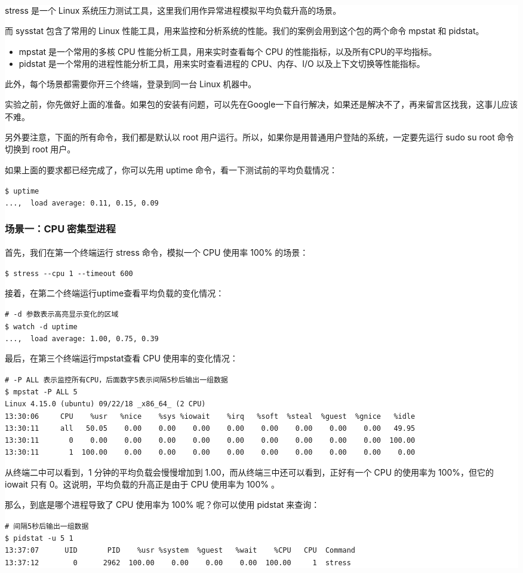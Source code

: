 stress 是一个 Linux 系统压力测试工具，这里我们用作异常进程模拟平均负载升高的场景。

而 sysstat 包含了常用的 Linux 性能工具，用来监控和分析系统的性能。我们的案例会用到这个包的两个命令 mpstat 和 pidstat。

- mpstat 是一个常用的多核 CPU 性能分析工具，用来实时查看每个 CPU 的性能指标，以及所有CPU的平均指标。
- pidstat 是一个常用的进程性能分析工具，用来实时查看进程的 CPU、内存、I/O 以及上下文切换等性能指标。

此外，每个场景都需要你开三个终端，登录到同一台 Linux 机器中。

实验之前，你先做好上面的准备。如果包的安装有问题，可以先在Google一下自行解决，如果还是解决不了，再来留言区找我，这事儿应该不难。

另外要注意，下面的所有命令，我们都是默认以 root 用户运行。所以，如果你是用普通用户登陆的系统，一定要先运行 sudo su root 命令切换到 root 用户。

如果上面的要求都已经完成了，你可以先用 uptime 命令，看一下测试前的平均负载情况：

```
$ uptime
...,  load average: 0.11, 0.15, 0.09
```

### 场景一：CPU 密集型进程

首先，我们在第一个终端运行 stress 命令，模拟一个 CPU 使用率 100% 的场景：

```
$ stress --cpu 1 --timeout 600
```

接着，在第二个终端运行uptime查看平均负载的变化情况：

```
# -d 参数表示高亮显示变化的区域
$ watch -d uptime
...,  load average: 1.00, 0.75, 0.39
```

最后，在第三个终端运行mpstat查看 CPU 使用率的变化情况：

```
# -P ALL 表示监控所有CPU，后面数字5表示间隔5秒后输出一组数据
$ mpstat -P ALL 5
Linux 4.15.0 (ubuntu) 09/22/18 _x86_64_ (2 CPU)
13:30:06     CPU    %usr   %nice    %sys %iowait    %irq   %soft  %steal  %guest  %gnice   %idle
13:30:11     all   50.05    0.00    0.00    0.00    0.00    0.00    0.00    0.00    0.00   49.95
13:30:11       0    0.00    0.00    0.00    0.00    0.00    0.00    0.00    0.00    0.00  100.00
13:30:11       1  100.00    0.00    0.00    0.00    0.00    0.00    0.00    0.00    0.00    0.00
```

从终端二中可以看到，1 分钟的平均负载会慢慢增加到 1.00，而从终端三中还可以看到，正好有一个 CPU 的使用率为 100%，但它的 iowait 只有 0。这说明，平均负载的升高正是由于 CPU 使用率为 100% 。

那么，到底是哪个进程导致了 CPU 使用率为 100% 呢？你可以使用 pidstat 来查询：

```
# 间隔5秒后输出一组数据
$ pidstat -u 5 1
13:37:07      UID       PID    %usr %system  %guest   %wait    %CPU   CPU  Command
13:37:12        0      2962  100.00    0.00    0.00    0.00  100.00     1  stress
```

